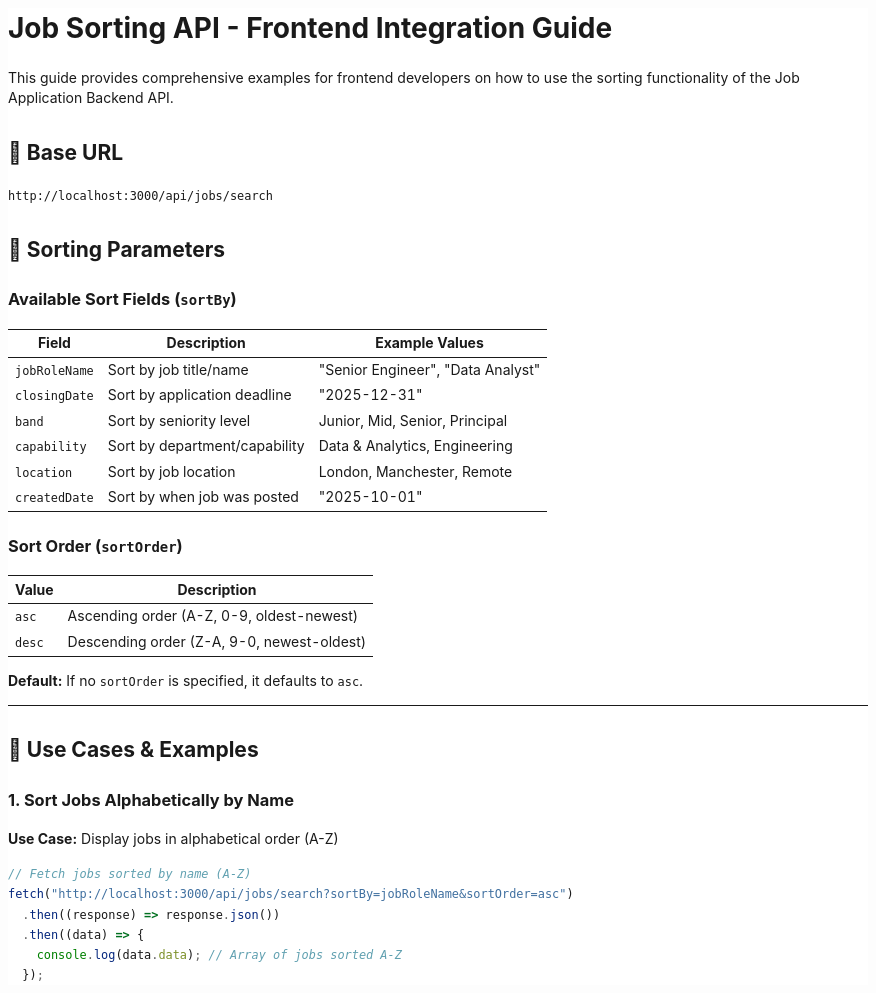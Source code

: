# Job Sorting API - Frontend Integration Guide

This guide provides comprehensive examples for frontend developers on how to use the sorting functionality of the Job Application Backend API.

## 📍 Base URL

```
http://localhost:3000/api/jobs/search
```

## 🔧 Sorting Parameters

### Available Sort Fields (`sortBy`)

| Field | Description | Example Values |
|-------|-------------|----------------|
| `jobRoleName` | Sort by job title/name | "Senior Engineer", "Data Analyst" |
| `closingDate` | Sort by application deadline | "2025-12-31" |
| `band` | Sort by seniority level | Junior, Mid, Senior, Principal |
| `capability` | Sort by department/capability | Data & Analytics, Engineering |
| `location` | Sort by job location | London, Manchester, Remote |
| `createdDate` | Sort by when job was posted | "2025-10-01" |

### Sort Order (`sortOrder`)

| Value | Description |
|-------|-------------|
| `asc` | Ascending order (A-Z, 0-9, oldest-newest) |
| `desc` | Descending order (Z-A, 9-0, newest-oldest) |

**Default:** If no `sortOrder` is specified, it defaults to `asc`.

---

## 🎯 Use Cases & Examples

### 1. Sort Jobs Alphabetically by Name

**Use Case:** Display jobs in alphabetical order (A-Z)

```javascript
// Fetch jobs sorted by name (A-Z)
fetch("http://localhost:3000/api/jobs/search?sortBy=jobRoleName&sortOrder=asc")
  .then((response) => response.json())
  .then((data) => {
    console.log(data.data); // Array of jobs sorted A-Z
  });
```
